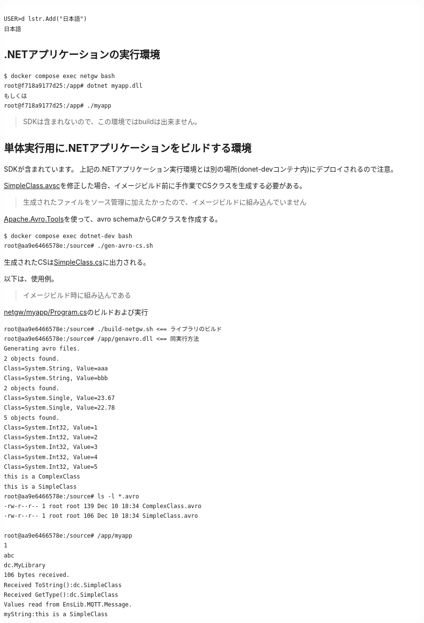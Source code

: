 ```

USER>d lstr.Add("日本語")
日本語
```
## .NETアプリケーションの実行環境
```
$ docker compose exec netgw bash
root@f718a9177d25:/app# dotnet myapp.dll
もしくは
root@f718a9177d25:/app# ./myapp
```

> SDKは含まれないので、この環境ではbuildは出来ません。

## 単体実行用に.NETアプリケーションをビルドする環境

SDKが含まれています。
上記の.NETアプリケーション実行環境とは別の場所(donet-devコンテナ内)にデプロイされるので注意。

[SimpleClass.avsc](datavol/share/SimpleClass.avsc)を修正した場合、イメージビルド前に手作業でCSクラスを生成する必要がある。
> 生成されたファイルをソース管理に加えたかったので、イメージビルドに組み込んでいません

[Apache.Avro.Tools](https://www.nuget.org/packages/Apache.Avro.Tools/)を使って、avro schemaからC#クラスを作成する。
```
$ docker compose exec dotnet-dev bash
root@aa9e6466578e:/source# ./gen-avro-cs.sh
```
生成されたCSは[SimpleClass.cs](netgw/mylib1/SimpleClass.cs)に出力される。


以下は、使用例。
>イメージビルド時に組み込んである

[netgw/myapp/Program.cs](netgw/myapp/Program.cs)のビルドおよび実行
```
root@aa9e6466578e:/source# ./build-netgw.sh <== ライブラリのビルド
root@aa9e6466578e:/source# /app/genavro.dll <== 同実行方法
Generating avro files.
2 objects found.
Class=System.String, Value=aaa
Class=System.String, Value=bbb
2 objects found.
Class=System.Single, Value=23.67
Class=System.Single, Value=22.78
5 objects found.
Class=System.Int32, Value=1
Class=System.Int32, Value=2
Class=System.Int32, Value=3
Class=System.Int32, Value=4
Class=System.Int32, Value=5
this is a ComplexClass
this is a SimpleClass
root@aa9e6466578e:/source# ls -l *.avro
-rw-r--r-- 1 root root 139 Dec 10 18:34 ComplexClass.avro
-rw-r--r-- 1 root root 106 Dec 10 18:34 SimpleClass.avro

root@aa9e6466578e:/source# /app/myapp 
1
abc
dc.MyLibrary
106 bytes received.
Received ToString():dc.SimpleClass
Received GetType():dc.SimpleClass
Values read from EnsLib.MQTT.Message.
myString:this is a SimpleClass
```